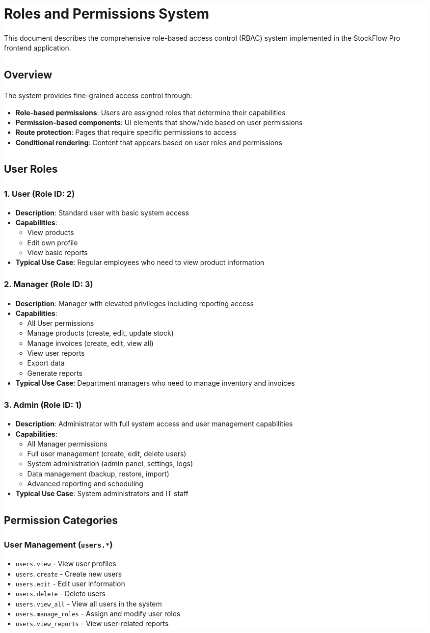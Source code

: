 # Roles and Permissions System

This document describes the comprehensive role-based access control (RBAC) system implemented in the StockFlow Pro frontend application.

## Overview

The system provides fine-grained access control through:
- **Role-based permissions**: Users are assigned roles that determine their capabilities
- **Permission-based components**: UI elements that show/hide based on user permissions
- **Route protection**: Pages that require specific permissions to access
- **Conditional rendering**: Content that appears based on user roles and permissions

## User Roles

### 1. User (Role ID: 2)
- **Description**: Standard user with basic system access
- **Capabilities**: 
  - View products
  - Edit own profile
  - View basic reports
- **Typical Use Case**: Regular employees who need to view product information

### 2. Manager (Role ID: 3)
- **Description**: Manager with elevated privileges including reporting access
- **Capabilities**:
  - All User permissions
  - Manage products (create, edit, update stock)
  - Manage invoices (create, edit, view all)
  - View user reports
  - Export data
  - Generate reports
- **Typical Use Case**: Department managers who need to manage inventory and invoices

### 3. Admin (Role ID: 1)
- **Description**: Administrator with full system access and user management capabilities
- **Capabilities**:
  - All Manager permissions
  - Full user management (create, edit, delete users)
  - System administration (admin panel, settings, logs)
  - Data management (backup, restore, import)
  - Advanced reporting and scheduling
- **Typical Use Case**: System administrators and IT staff

## Permission Categories

### User Management (`users.*`)
- `users.view` - View user profiles
- `users.create` - Create new users
- `users.edit` - Edit user information
- `users.delete` - Delete users
- `users.view_all` - View all users in the system
- `users.manage_roles` - Assign and modify user roles
- `users.view_reports` - View user-related reports
